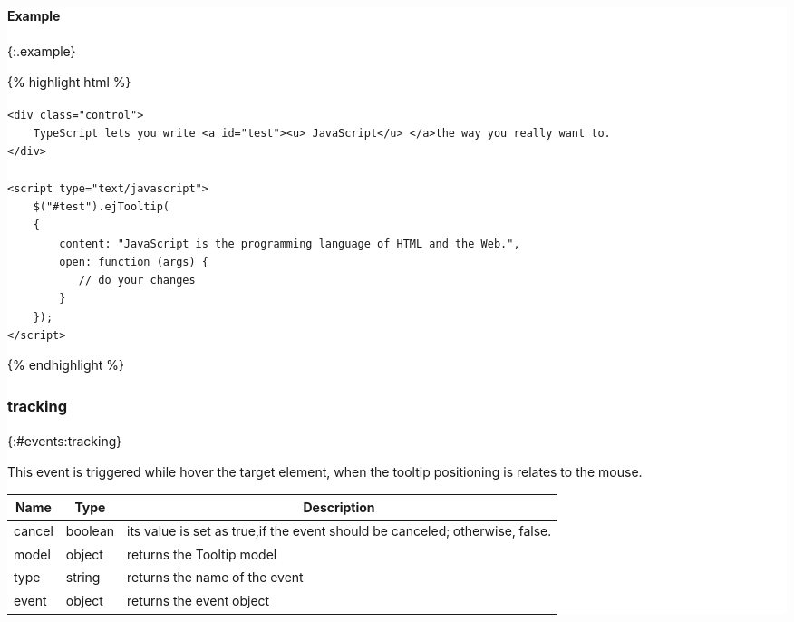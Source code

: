#### Example
{:.example}

{% highlight html %}
 
    <div class="control">
        TypeScript lets you write <a id="test"><u> JavaScript</u> </a>the way you really want to.
    </div>

    <script type="text/javascript">
	    $("#test").ejTooltip(
		{
            content: "JavaScript is the programming language of HTML and the Web.",
            open: function (args) {
               // do your changes
            }
        });
    </script>
    
 {% endhighlight %}

### tracking
{:#events:tracking}

This event is triggered while hover the target element, when the tooltip positioning is relates to the mouse.

<table class="params">
<thead>
<tr>
<th>Name</th>
<th>Type</th>
<th>Description</th>
</tr>
</thead>
<tbody>
<tr>
<td class="name">
cancel</td>
<td class="type"><span class="param-type">boolean</span></td>
<td class="description">its value is set as true,if the event should be canceled; otherwise, false.</td>
</tr>
<tr>
<td class="name">
model</td>
<td class="type"><span class="param-type">object</span></td>
<td class="description">returns the Tooltip model</td>
</tr>
<tr>
<td class="name">
type</td>
<td class="type"><span class="param-type">string</span></td>
<td class="description">returns the name of the event</td>
</tr>
<tr>
<td class="name">
event</td>
<td class="type"><span class="param-type">object</span></td>
<td class="description">returns the event object</td>
</tr>
</tbody>
</table>
